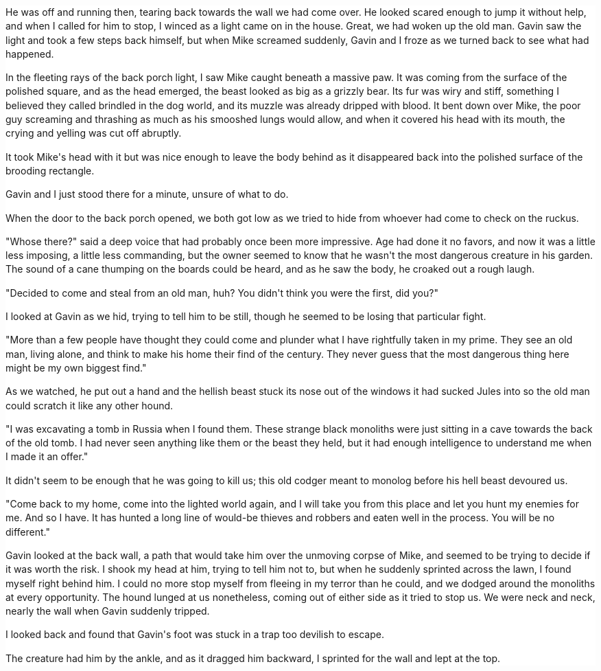 He was off and running then, tearing back towards the wall we had come over. He looked scared enough to jump it without help, and when I called for him to stop, I winced as a light came on in the house. Great, we had woken up the old man. Gavin saw the light and took a few steps back himself, but when Mike screamed suddenly, Gavin and I froze as we turned back to see what had happened. 

In the fleeting rays of the back porch light, I saw Mike caught beneath a massive paw. It was coming from the surface of the polished square, and as the head emerged, the beast looked as big as a grizzly bear. Its fur was wiry and stiff, something I believed they called brindled in the dog world, and its muzzle was already dripped with blood. It bent down over Mike, the poor guy screaming and thrashing as much as his smooshed lungs would allow, and when it covered his head with its mouth, the crying and yelling was cut off abruptly. 

It took Mike's head with it but was nice enough to leave the body behind as it disappeared back into the polished surface of the brooding rectangle.

Gavin and I just stood there for a minute, unsure of what to do.

When the door to the back porch opened, we both got low as we tried to hide from whoever had come to check on the ruckus.

"Whose there?" said a deep voice that had probably once been more impressive. Age had done it no favors, and now it was a little less imposing, a little less commanding, but the owner seemed to know that he wasn't the most dangerous creature in his garden. The sound of a cane thumping on the boards could be heard, and as he saw the body, he croaked out a rough laugh.

"Decided to come and steal from an old man, huh? You didn't think you were the first, did you?"

I looked at Gavin as we hid, trying to tell him to be still, though he seemed to be losing that particular fight.

"More than a few people have thought they could come and plunder what I have rightfully taken in my prime. They see an old man, living alone, and think to make his home their find of the century. They never guess that the most dangerous thing here might be my own biggest find."

As we watched, he put out a hand and the hellish beast stuck its nose out of the windows it had sucked Jules into so the old man could scratch it like any other hound.

"I was excavating a tomb in Russia when I found them. These strange black monoliths were just sitting in a cave towards the back of the old tomb. I had never seen anything like them or the beast they held, but it had enough intelligence to understand me when I made it an offer."

It didn't seem to be enough that he was going to kill us; this old codger meant to monolog before his hell beast devoured us. 

"Come back to my home, come into the lighted world again, and I will take you from this place and let you hunt my enemies for me. And so I have. It has hunted a long line of would-be thieves and robbers and eaten well in the process. You will be no different."

Gavin looked at the back wall, a path that would take him over the unmoving corpse of Mike, and seemed to be trying to decide if it was worth the risk. I shook my head at him, trying to tell him not to, but when he suddenly sprinted across the lawn, I found myself right behind him. I could no more stop myself from fleeing in my terror than he could, and we dodged around the monoliths at every opportunity. The hound lunged at us nonetheless, coming out of either side as it tried to stop us. We were neck and neck, nearly the wall when Gavin suddenly tripped.

I looked back and found that Gavin's foot was stuck in a trap too devilish to escape.

The creature had him by the ankle, and as it dragged him backward, I sprinted for the wall and lept at the top.
